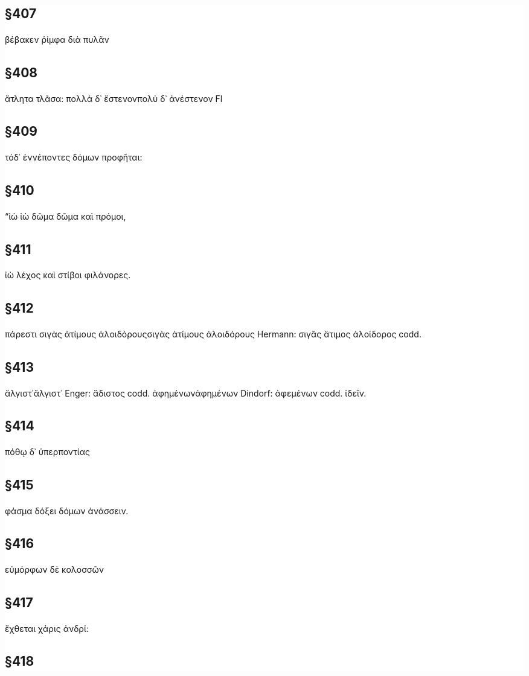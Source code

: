 ## §407  

βέβακεν ῥίμφα διὰ πυλᾶν  

## §408  

ἄτλητα τλᾶσα: πολλὰ δ᾽ ἔστενον<note place="unspecified"><foreign xml:lang="grc">πολὺ δ᾽ ἀνέστενον</foreign> Fl</note>  

## §409  

τόδ᾽ ἐννέποντες δόμων προφῆται:  

## §410  

“ἰὼ ἰὼ δῶμα δῶμα καὶ πρόμοι,  

## §411  

ἰὼ λέχος καὶ στίβοι φιλάνορες.  

## §412  

πάρεστι σιγὰς ἀτίμους ἀλοιδόρους<note place="unspecified"><foreign xml:lang="grc">σιγὰς ἀτίμους ἀλοιδόρους</foreign> Hermann: <foreign xml:lang="grc">σιγᾶς ἄτιμος ἀλοίδορος</foreign> codd.</note>  

## §413  

ἄλγιστ᾽<note place="unspecified"><foreign xml:lang="grc">ἄλγιστ᾽</foreign> Enger: <foreign xml:lang="grc">ἅδιστος</foreign> codd.</note> ἀφημένων<note place="unspecified"><foreign xml:lang="grc">ἀφημένων</foreign> Dindorf: <foreign xml:lang="grc">ἀφεμένων</foreign> codd.</note> ἰδεῖν.  

## §414  

πόθῳ δ᾽ ὑπερποντίας  

## §415  

φάσμα δόξει δόμων ἀνάσσειν.  

## §416  

εὐμόρφων δὲ κολοσσῶν  

## §417  

ἔχθεται χάρις ἀνδρί:  

## §418  
